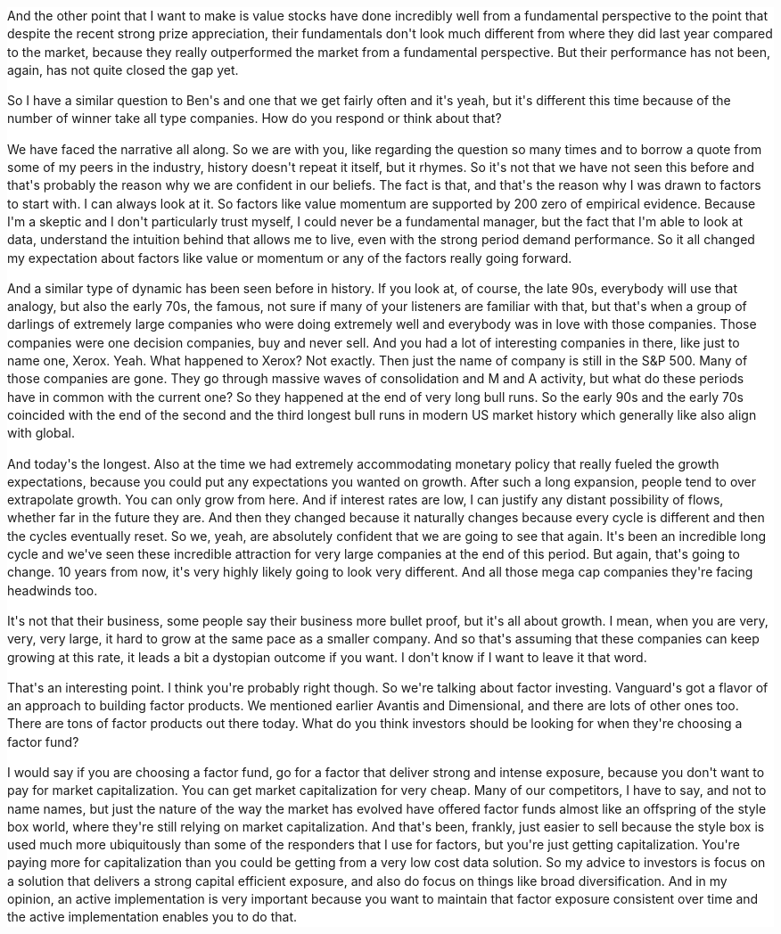 And the other point that I want to make is value stocks have done incredibly well from a fundamental perspective to the point that despite the recent strong prize appreciation, their fundamentals don't look much different from where they did last year compared to the market, because they really outperformed the market from a fundamental perspective. But their performance has not been, again, has not quite closed the gap yet.

So I have a similar question to Ben's and one that we get fairly often and it's yeah, but it's different this time because of the number of winner take all type companies. How do you respond or think about that?

We have faced the narrative all along. So we are with you, like regarding the question so many times and to borrow a quote from some of my peers in the industry, history doesn't repeat it itself, but it rhymes. So it's not that we have not seen this before and that's probably the reason why we are confident in our beliefs. The fact is that, and that's the reason why I was drawn to factors to start with. I can always look at it. So factors like value momentum are supported by 200 zero of empirical evidence. Because I'm a skeptic and I don't particularly trust myself, I could never be a fundamental manager, but the fact that I'm able to look at data, understand the intuition behind that allows me to live, even with the strong period demand performance. So it all changed my expectation about factors like value or momentum or any of the factors really going forward.

And a similar type of dynamic has been seen before in history. If you look at, of course, the late 90s, everybody will use that analogy, but also the early 70s, the famous, not sure if many of your listeners are familiar with that, but that's when a group of darlings of extremely large companies who were doing extremely well and everybody was in love with those companies. Those companies were one decision companies, buy and never sell. And you had a lot of interesting companies in there, like just to name one, Xerox. Yeah. What happened to Xerox? Not exactly. Then just the name of company is still in the S&P 500. Many of those companies are gone. They go through massive waves of consolidation and M and A activity, but what do these periods have in common with the current one? So they happened at the end of very long bull runs. So the early 90s and the early 70s coincided with the end of the second and the third longest bull runs in modern US market history which generally like also align with global.

And today's the longest. Also at the time we had extremely accommodating monetary policy that really fueled the growth expectations, because you could put any expectations you wanted on growth. After such a long expansion, people tend to over extrapolate growth. You can only grow from here. And if interest rates are low, I can justify any distant possibility of flows, whether far in the future they are. And then they changed because it naturally changes because every cycle is different and then the cycles eventually reset. So we, yeah, are absolutely confident that we are going to see that again. It's been an incredible long cycle and we've seen these incredible attraction for very large companies at the end of this period. But again, that's going to change. 10 years from now, it's very highly likely going to look very different. And all those mega cap companies they're facing headwinds too.

It's not that their business, some people say their business more bullet proof, but it's all about growth. I mean, when you are very, very, very large, it hard to grow at the same pace as a smaller company. And so that's assuming that these companies can keep growing at this rate, it leads a bit a dystopian outcome if you want. I don't know if I want to leave it that word.

That's an interesting point. I think you're probably right though. So we're talking about factor investing. Vanguard's got a flavor of an approach to building factor products. We mentioned earlier Avantis and Dimensional, and there are lots of other ones too. There are tons of factor products out there today. What do you think investors should be looking for when they're choosing a factor fund?

I would say if you are choosing a factor fund, go for a factor that deliver strong and intense exposure, because you don't want to pay for market capitalization. You can get market capitalization for very cheap. Many of our competitors, I have to say, and not to name names, but just the nature of the way the market has evolved have offered factor funds almost like an offspring of the style box world, where they're still relying on market capitalization. And that's been, frankly, just easier to sell because the style box is used much more ubiquitously than some of the responders that I use for factors, but you're just getting capitalization. You're paying more for capitalization than you could be getting from a very low cost data solution. So my advice to investors is focus on a solution that delivers a strong capital efficient exposure, and also do focus on things like broad diversification. And in my opinion, an active implementation is very important because you want to maintain that factor exposure consistent over time and the active implementation enables you to do that.

